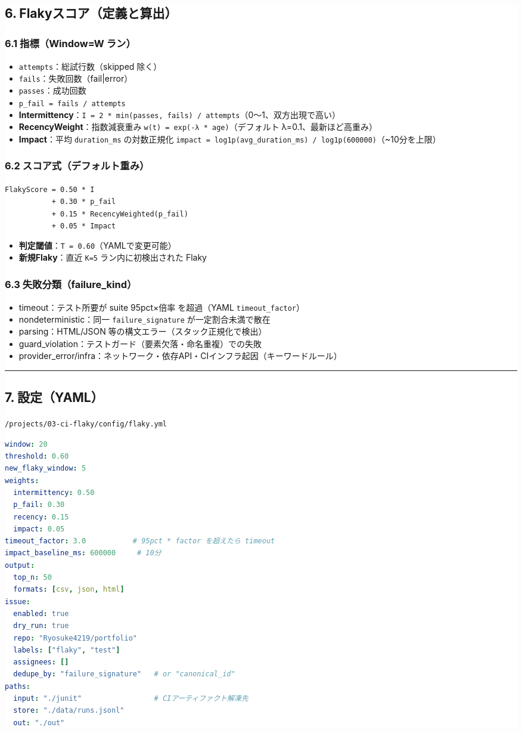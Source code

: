 
## 6. Flakyスコア（定義と算出）

### 6.1 指標（Window=W ラン）

* `attempts`：総試行数（skipped 除く）
* `fails`：失敗回数（fail|error）
* `passes`：成功回数
* `p_fail = fails / attempts`
* **Intermittency**：`I = 2 * min(passes, fails) / attempts`（0〜1、双方出現で高い）
* **RecencyWeight**：指数減衰重み `w(t) = exp(-λ * age)`（デフォルト λ=0.1、最新ほど高重み）
* **Impact**：平均 `duration_ms` の対数正規化 `impact = log1p(avg_duration_ms) / log1p(600000)`（\~10分を上限）

### 6.2 スコア式（デフォルト重み）

```
FlakyScore = 0.50 * I
           + 0.30 * p_fail
           + 0.15 * RecencyWeighted(p_fail)
           + 0.05 * Impact
```

* **判定閾値**：`T = 0.60`（YAMLで変更可能）
* **新規Flaky**：直近 `K=5` ラン内に初検出された Flaky

### 6.3 失敗分類（failure_kind）

* timeout：テスト所要が suite 95pct×倍率 を超過（YAML `timeout_factor`）
* nondeterministic：同一 `failure_signature` が一定割合未満で散在
* parsing：HTML/JSON 等の構文エラー（スタック正規化で検出）
* guard_violation：テストガード（要素欠落・命名重複）での失敗
* provider_error/infra：ネットワーク・依存API・CIインフラ起因（キーワードルール）

---

## 7. 設定（YAML）

`/projects/03-ci-flaky/config/flaky.yml`

```yaml
window: 20
threshold: 0.60
new_flaky_window: 5
weights:
  intermittency: 0.50
  p_fail: 0.30
  recency: 0.15
  impact: 0.05
timeout_factor: 3.0           # 95pct * factor を超えたら timeout
impact_baseline_ms: 600000     # 10分
output:
  top_n: 50
  formats: [csv, json, html]
issue:
  enabled: true
  dry_run: true
  repo: "Ryosuke4219/portfolio"
  labels: ["flaky", "test"]
  assignees: []
  dedupe_by: "failure_signature"   # or "canonical_id"
paths:
  input: "./junit"                 # CIアーティファクト解凍先
  store: "./data/runs.jsonl"
  out: "./out"
```
